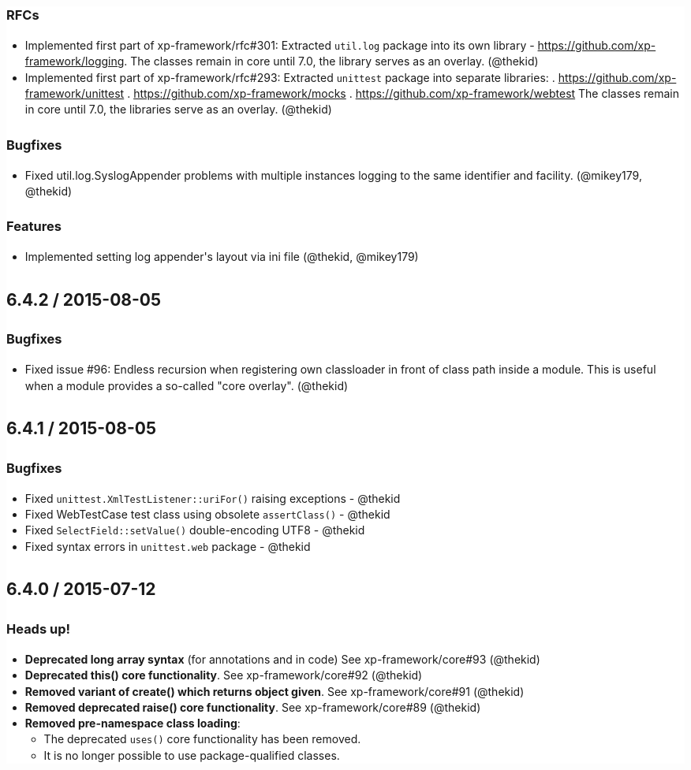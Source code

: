 ### RFCs

* Implemented first part of xp-framework/rfc#301: Extracted `util.log`
  package into its own library - https://github.com/xp-framework/logging.
  The classes remain in core until 7.0, the library serves as an overlay.
  (@thekid)
* Implemented first part of xp-framework/rfc#293: Extracted `unittest`
  package into separate libraries:
  . https://github.com/xp-framework/unittest 
  . https://github.com/xp-framework/mocks 
  . https://github.com/xp-framework/webtest 
  The classes remain in core until 7.0, the libraries serve as an overlay.
  (@thekid)

### Bugfixes

* Fixed util.log.SyslogAppender problems with multiple instances logging
  to the same identifier and facility.
  (@mikey179, @thekid)

### Features

* Implemented setting log appender's layout via ini file
  (@thekid, @mikey179)

## 6.4.2 / 2015-08-05

### Bugfixes

* Fixed issue #96: Endless recursion when registering own classloader in
  front of class path inside a module. This is useful when a module
  provides a so-called "core overlay".
  (@thekid)

## 6.4.1 / 2015-08-05

### Bugfixes

* Fixed `unittest.XmlTestListener::uriFor()` raising exceptions - @thekid
* Fixed WebTestCase test class using obsolete `assertClass()` - @thekid
* Fixed `SelectField::setValue()` double-encoding UTF8 - @thekid
* Fixed syntax errors in `unittest.web` package  - @thekid

## 6.4.0 / 2015-07-12

### Heads up!

* **Deprecated long array syntax** (for annotations and in code)
  See xp-framework/core#93
  (@thekid)
* **Deprecated this() core functionality**.
  See xp-framework/core#92
  (@thekid)
* **Removed variant of create() which returns object given**.
  See xp-framework/core#91
  (@thekid)
* **Removed deprecated raise() core functionality**.
  See xp-framework/core#89
  (@thekid)
* **Removed pre-namespace class loading**:
  - The deprecated `uses()` core functionality has been removed.
  - It is no longer possible to use package-qualified classes.